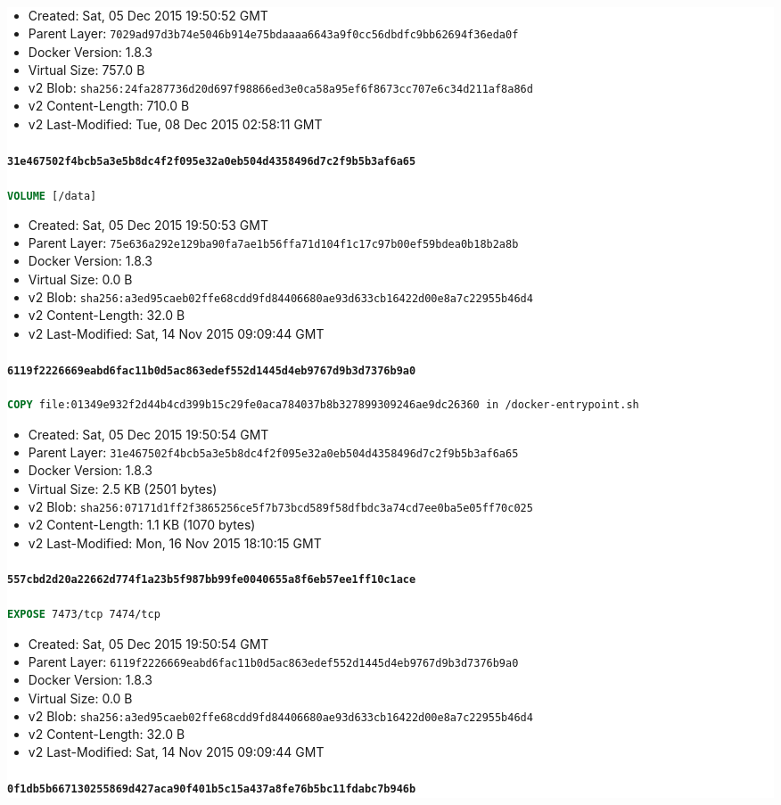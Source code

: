 -	Created: Sat, 05 Dec 2015 19:50:52 GMT
-	Parent Layer: `7029ad97d3b74e5046b914e75bdaaaa6643a9f0cc56dbdfc9bb62694f36eda0f`
-	Docker Version: 1.8.3
-	Virtual Size: 757.0 B
-	v2 Blob: `sha256:24fa287736d20d697f98866ed3e0ca58a95ef6f8673cc707e6c34d211af8a86d`
-	v2 Content-Length: 710.0 B
-	v2 Last-Modified: Tue, 08 Dec 2015 02:58:11 GMT

#### `31e467502f4bcb5a3e5b8dc4f2f095e32a0eb504d4358496d7c2f9b5b3af6a65`

```dockerfile
VOLUME [/data]
```

-	Created: Sat, 05 Dec 2015 19:50:53 GMT
-	Parent Layer: `75e636a292e129ba90fa7ae1b56ffa71d104f1c17c97b00ef59bdea0b18b2a8b`
-	Docker Version: 1.8.3
-	Virtual Size: 0.0 B
-	v2 Blob: `sha256:a3ed95caeb02ffe68cdd9fd84406680ae93d633cb16422d00e8a7c22955b46d4`
-	v2 Content-Length: 32.0 B
-	v2 Last-Modified: Sat, 14 Nov 2015 09:09:44 GMT

#### `6119f2226669eabd6fac11b0d5ac863edef552d1445d4eb9767d9b3d7376b9a0`

```dockerfile
COPY file:01349e932f2d44b4cd399b15c29fe0aca784037b8b327899309246ae9dc26360 in /docker-entrypoint.sh
```

-	Created: Sat, 05 Dec 2015 19:50:54 GMT
-	Parent Layer: `31e467502f4bcb5a3e5b8dc4f2f095e32a0eb504d4358496d7c2f9b5b3af6a65`
-	Docker Version: 1.8.3
-	Virtual Size: 2.5 KB (2501 bytes)
-	v2 Blob: `sha256:07171d1ff2f3865256ce5f7b73bcd589f58dfbdc3a74cd7ee0ba5e05ff70c025`
-	v2 Content-Length: 1.1 KB (1070 bytes)
-	v2 Last-Modified: Mon, 16 Nov 2015 18:10:15 GMT

#### `557cbd2d20a22662d774f1a23b5f987bb99fe0040655a8f6eb57ee1ff10c1ace`

```dockerfile
EXPOSE 7473/tcp 7474/tcp
```

-	Created: Sat, 05 Dec 2015 19:50:54 GMT
-	Parent Layer: `6119f2226669eabd6fac11b0d5ac863edef552d1445d4eb9767d9b3d7376b9a0`
-	Docker Version: 1.8.3
-	Virtual Size: 0.0 B
-	v2 Blob: `sha256:a3ed95caeb02ffe68cdd9fd84406680ae93d633cb16422d00e8a7c22955b46d4`
-	v2 Content-Length: 32.0 B
-	v2 Last-Modified: Sat, 14 Nov 2015 09:09:44 GMT

#### `0f1db5b667130255869d427aca90f401b5c15a437a8fe76b5bc11fdabc7b946b`
